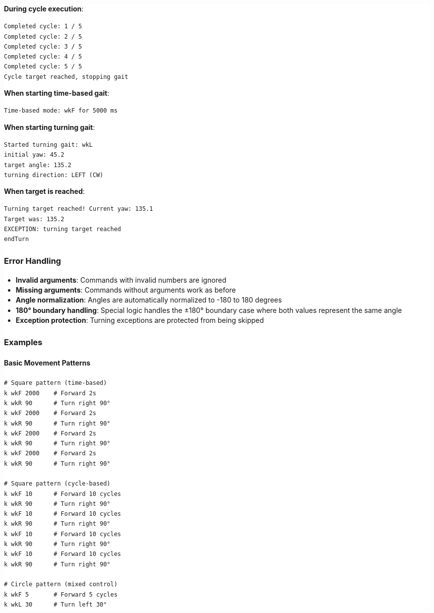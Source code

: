 **During cycle execution**:
```
Completed cycle: 1 / 5
Completed cycle: 2 / 5
Completed cycle: 3 / 5
Completed cycle: 4 / 5
Completed cycle: 5 / 5
Cycle target reached, stopping gait
```

**When starting time-based gait**:
```
Time-based mode: wkF for 5000 ms
```

**When starting turning gait**:
```
Started turning gait: wkL
initial yaw: 45.2
target angle: 135.2
turning direction: LEFT (CW)
```

**When target is reached**:
```
Turning target reached! Current yaw: 135.1
Target was: 135.2
EXCEPTION: turning target reached
endTurn
```

### Error Handling

- **Invalid arguments**: Commands with invalid numbers are ignored
- **Missing arguments**: Commands without arguments work as before
- **Angle normalization**: Angles are automatically normalized to -180 to 180 degrees
- **180° boundary handling**: Special logic handles the ±180° boundary case where both values represent the same angle
- **Exception protection**: Turning exceptions are protected from being skipped

### Examples

#### Basic Movement Patterns
```
# Square pattern (time-based)
k wkF 2000    # Forward 2s
k wkR 90      # Turn right 90°
k wkF 2000    # Forward 2s
k wkR 90      # Turn right 90°
k wkF 2000    # Forward 2s
k wkR 90      # Turn right 90°
k wkF 2000    # Forward 2s
k wkR 90      # Turn right 90°

# Square pattern (cycle-based)
k wkF 10      # Forward 10 cycles
k wkR 90      # Turn right 90°
k wkF 10      # Forward 10 cycles
k wkR 90      # Turn right 90°
k wkF 10      # Forward 10 cycles
k wkR 90      # Turn right 90°
k wkF 10      # Forward 10 cycles
k wkR 90      # Turn right 90°

# Circle pattern (mixed control)
k wkF 5       # Forward 5 cycles
k wkL 30      # Turn left 30°
```